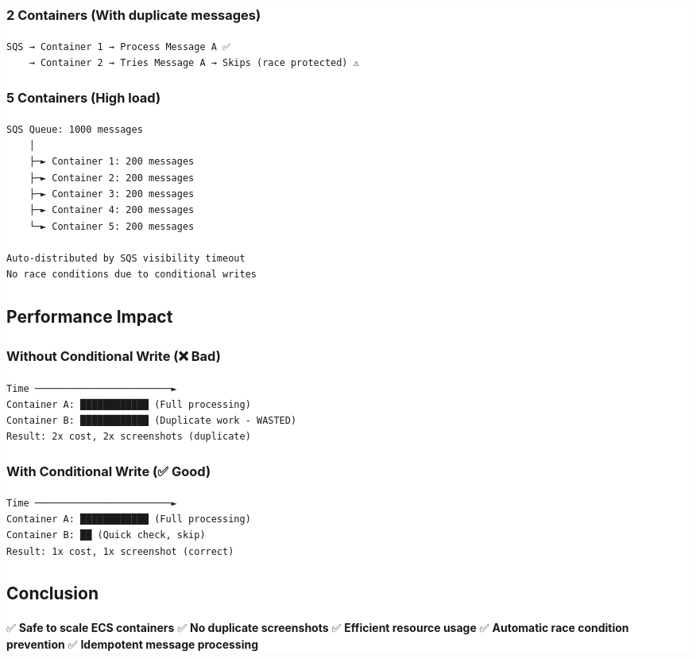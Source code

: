 ### 2 Containers (With duplicate messages)

```
SQS → Container 1 → Process Message A ✅
    → Container 2 → Tries Message A → Skips (race protected) ⚠️
```

### 5 Containers (High load)

```
SQS Queue: 1000 messages
    │
    ├─► Container 1: 200 messages
    ├─► Container 2: 200 messages
    ├─► Container 3: 200 messages
    ├─► Container 4: 200 messages
    └─► Container 5: 200 messages

Auto-distributed by SQS visibility timeout
No race conditions due to conditional writes
```

## Performance Impact

### Without Conditional Write (❌ Bad)

```
Time ────────────────────────►
Container A: ████████████ (Full processing)
Container B: ████████████ (Duplicate work - WASTED)
Result: 2x cost, 2x screenshots (duplicate)
```

### With Conditional Write (✅ Good)

```
Time ────────────────────────►
Container A: ████████████ (Full processing)
Container B: ██ (Quick check, skip)
Result: 1x cost, 1x screenshot (correct)
```

## Conclusion

✅ **Safe to scale ECS containers**
✅ **No duplicate screenshots**
✅ **Efficient resource usage**
✅ **Automatic race condition prevention**
✅ **Idempotent message processing**
